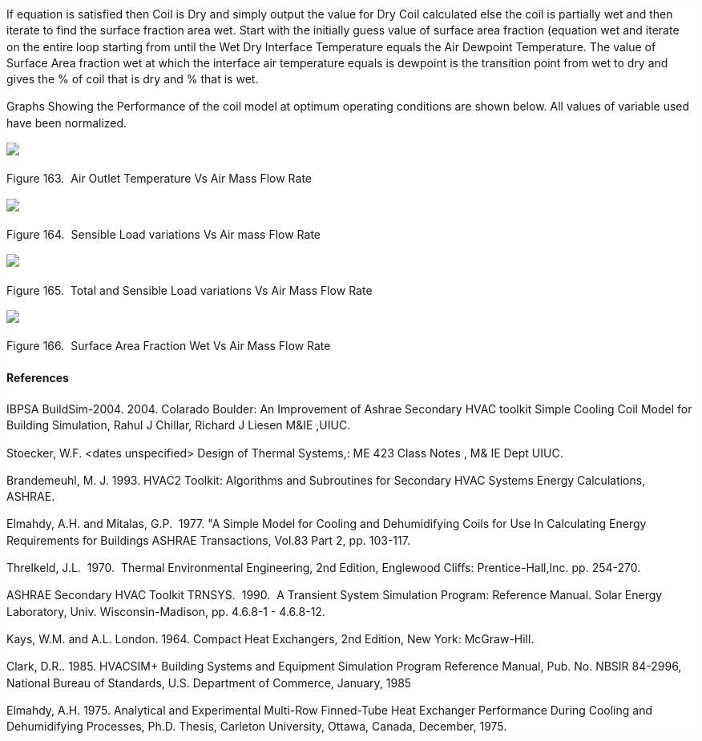 If equation is satisfied then Coil is Dry and simply output the value for Dry Coil calculated else the coil is partially wet and then iterate to find the surface fraction area wet. Start with the initially guess value of surface area fraction (equation wet and iterate on the entire loop starting from until the Wet Dry Interface Temperature equals the Air Dewpoint Temperature. The value of Surface Area fraction wet at which the interface air temperature equals is dewpoint is the transition point from wet to dry and gives the % of coil that is dry and % that is wet.

Graphs Showing the Performance of the coil model at optimum operating conditions are shown below. All values of variable used have been normalized.

![](EngineeringReference/media/image3348.png)

Figure 163.  Air Outlet Temperature Vs Air Mass Flow Rate



![](EngineeringReference/media/image3349.png)

Figure 164.  Sensible Load variations Vs Air mass Flow Rate



![](EngineeringReference/media/image3350.png)

Figure 165.  Total and Sensible Load variations Vs Air Mass Flow Rate



![](EngineeringReference/media/image3351.png)

Figure 166.  Surface Area Fraction Wet Vs Air Mass Flow Rate

#### References

IBPSA BuildSim-2004. 2004. Colarado Boulder: An Improvement of Ashrae Secondary HVAC toolkit Simple Cooling Coil Model for Building Simulation, Rahul J Chillar, Richard J Liesen M&IE ,UIUC.

Stoecker, W.F. &lt;dates unspecified&gt; Design of Thermal Systems,: ME 423 Class Notes , M& IE Dept UIUC.

Brandemeuhl, M. J. 1993. HVAC2 Toolkit: Algorithms and Subroutines for Secondary HVAC Systems Energy Calculations, ASHRAE.

Elmahdy, A.H. and Mitalas, G.P.  1977. "A Simple Model for Cooling and Dehumidifying Coils for Use In Calculating Energy Requirements for Buildings ASHRAE Transactions, Vol.83 Part 2, pp. 103-117.

Threlkeld, J.L.  1970.  Thermal Environmental Engineering, 2nd Edition, Englewood Cliffs: Prentice-Hall,Inc. pp. 254-270.

ASHRAE Secondary HVAC Toolkit TRNSYS.  1990.  A Transient System Simulation Program: Reference Manual. Solar Energy Laboratory, Univ. Wisconsin-Madison, pp. 4.6.8-1 - 4.6.8-12.

Kays, W.M. and A.L. London. 1964. Compact Heat Exchangers, 2nd Edition, New York: McGraw-Hill.

Clark, D.R.. 1985. HVACSIM+ Building Systems and Equipment Simulation Program Reference Manual, Pub. No. NBSIR 84-2996, National Bureau of Standards, U.S. Department of Commerce, January, 1985

Elmahdy, A.H. 1975. Analytical and Experimental Multi-Row Finned-Tube Heat Exchanger Performance During Cooling and Dehumidifying Processes, Ph.D. Thesis, Carleton University, Ottawa, Canada, December, 1975.
